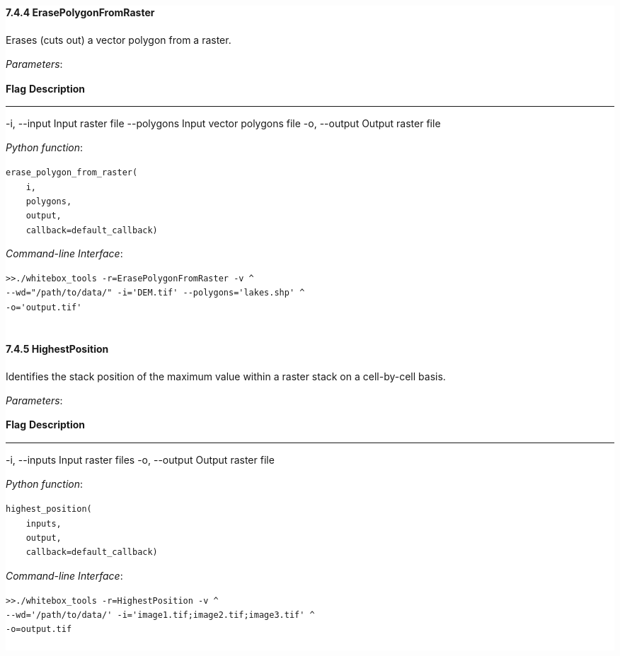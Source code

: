 
#### 7.4.4 ErasePolygonFromRaster

Erases (cuts out) a vector polygon from a raster.

*Parameters*:

**Flag**             **Description**
-------------------  ---------------
-i, -\-input         Input raster file
-\-polygons          Input vector polygons file
-o, -\-output        Output raster file


*Python function*:

~~~~{.python}
erase_polygon_from_raster(
    i, 
    polygons, 
    output, 
    callback=default_callback)
~~~~

*Command-line Interface*:

```
>>./whitebox_tools -r=ErasePolygonFromRaster -v ^
--wd="/path/to/data/" -i='DEM.tif' --polygons='lakes.shp' ^
-o='output.tif' 


```


#### 7.4.5 HighestPosition

Identifies the stack position of the maximum value within a raster stack on a cell-by-cell basis.

*Parameters*:

**Flag**             **Description**
-------------------  ---------------
-i, -\-inputs        Input raster files
-o, -\-output        Output raster file


*Python function*:

~~~~{.python}
highest_position(
    inputs, 
    output, 
    callback=default_callback)
~~~~

*Command-line Interface*:

```
>>./whitebox_tools -r=HighestPosition -v ^
--wd='/path/to/data/' -i='image1.tif;image2.tif;image3.tif' ^
-o=output.tif 


```
